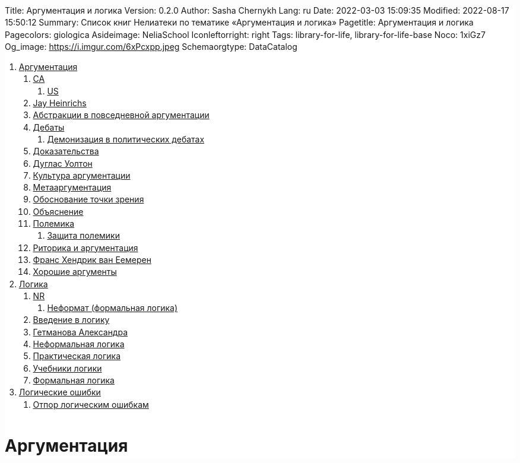 Title: Аргументация и логика
Version: 0.2.0
Author: Sasha Chernykh
Lang: ru
Date: 2022-03-03 15:09:35
Modified: 2022-08-17 15:50:12
Summary: Список книг Нелиатеки по тематике «Аргументация и логика»
Pagetitle: Аргументация и логика
Pagecolors: giologica
Asideimage: NeliaSchool
Iconleftorright: right
Tags: library-for-life, library-for-life-base
Noco: 1xiGz7
Og_image: https://i.imgur.com/6xPcxpp.jpeg
Schemaorgtype: DataCatalog



1. [Аргументация](#Аргументация)
	1. [CA](#CA)
		1. [US](#US)
	1. [Jay Heinrichs](#Jay-Heinrichs)
	1. [Абстракции в повседневной аргументации](#Абстракции-в-повседневной-аргументации)
	1. [Дебаты](#Дебаты)
		1. [Демонизация в политических дебатах](#Демонизация-в-политических-дебатах)
	1. [Доказательства](#Доказательства)
	1. [Дуглас Уолтон](#Дуглас-Уолтон)
	1. [Культура аргументации](#Культура-аргументации)
	1. [Метааргументация](#Метааргументация)
	1. [Обоснование точки зрения](#Обоснование-точки-зрения)
	1. [Объяснение](#Объяснение)
	1. [Полемика](#Полемика)
		1. [Защита полемики](#Защита-полемики)
	1. [Риторика и аргументация](#Риторика-и-аргументация)
	1. [Франс Хендрик ван Еемерен](#Франс-Хендрик-ван-Еемерен)
	1. [Хорошие аргументы](#Хорошие-аргументы)
1. [Логика](#Логика)
	1. [NR](#NR)
		1. [Неформат \(формальная логика\)](#Неформат-формальная-логика)
	1. [Введение в логику](#Введение-в-логику)
	1. [Гетманова Александра](#Гетманова-Александра)
	1. [Неформальная логика](#Неформальная-логика)
	1. [Практическая логика](#Практическая-логика)
	1. [Учебники логики](#Учебники-логики)
	1. [Формальная логика](#Формальная-логика)
1. [Логические ошибки](#Логические-ошибки)
	1. [Отпор логическим ошибкам](#Отпор-логическим-ошибкам)



<a id="Аргументация"></a>
# Аргументация
